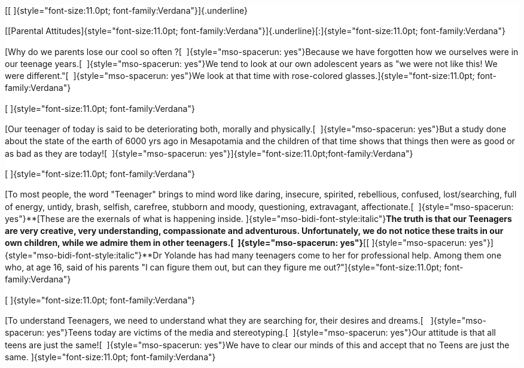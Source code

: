 [[ ]{style="font-size:11.0pt;
font-family:Verdana"}]{.underline}

[[Parental Attitudes]{style="font-size:11.0pt;
font-family:Verdana"}]{.underline}[:]{style="font-size:11.0pt;
font-family:Verdana"}

[Why do we parents lose our cool so often ?[ 
]{style="mso-spacerun: yes"}Because we have forgotten how we ourselves
were in our teenage years.[  ]{style="mso-spacerun: yes"}We tend to look
at our own adolescent years as "we were not like this! We were
different."[  ]{style="mso-spacerun: yes"}We look at that time with
rose-colored glasses.]{style="font-size:11.0pt;
font-family:Verdana"}

[ ]{style="font-size:11.0pt;
font-family:Verdana"}

[Our teenager of today is said to be deteriorating both, morally and
physically.[  ]{style="mso-spacerun: yes"}But a study done about the
state of the earth of 6000 yrs ago in Mesapotamia and the children of
that time shows that things then were as good or as bad as they are
today\![ 
]{style="mso-spacerun: yes"}]{style="font-size:11.0pt;font-family:Verdana"}

[ ]{style="font-size:11.0pt;
font-family:Verdana"}

[To most people, the word "Teenager" brings to mind word like daring,
insecure, spirited, rebellious, confused, lost/searching, full of
energy, untidy, brash, selfish, carefree, stubborn and moody,
questioning, extravagant, affectionate.[ 
]{style="mso-spacerun: yes"}**[These are the exernals of what is
happening inside. ]{style="mso-bidi-font-style:italic"}**The truth is
that our Teenagers are very creative, very understanding, compassionate
and adventurous. Unfortunately, we do not notice these traits in our own
children, while we admire them in other teenagers.[ 
]{style="mso-spacerun: yes"}**[[ ]{style="mso-spacerun: yes"}]{style="mso-bidi-font-style:italic"}**Dr
Yolande has had many teenagers come to her for professional help. Among
them one who, at age 16, said of his parents "I can figure them out, but
can they figure me out?"]{style="font-size:11.0pt;
font-family:Verdana"}

[ ]{style="font-size:11.0pt;
font-family:Verdana"}

[To understand Teenagers, we need to understand what they are searching
for, their desires and dreams.[   ]{style="mso-spacerun: yes"}Teens
today are victims of the media and stereotyping.[ 
]{style="mso-spacerun: yes"}Our attitude is that all teens are just the
same\![  ]{style="mso-spacerun: yes"}We have to clear our minds of this
and accept that no Teens are just the same. ]{style="font-size:11.0pt;
font-family:Verdana"}
